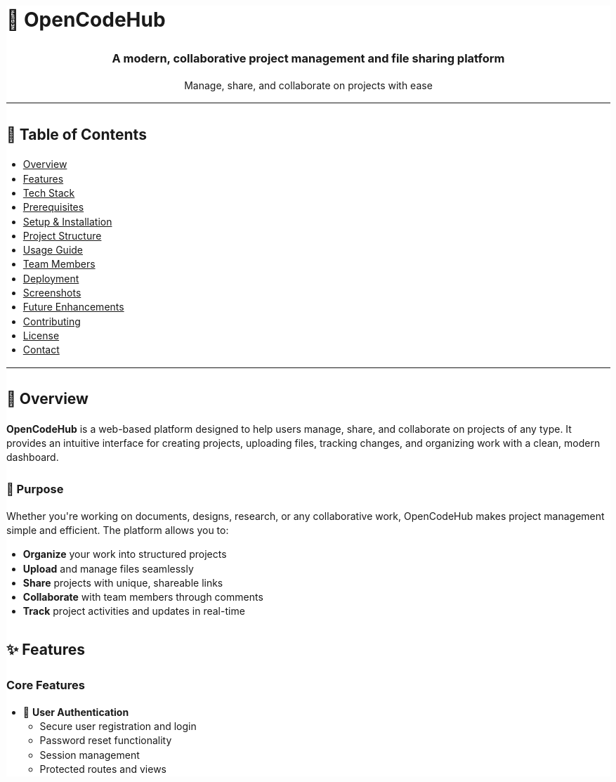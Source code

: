 # 🚀 OpenCodeHub

<div align="center">
  <h3>A modern, collaborative project management and file sharing platform</h3>
  <p>Manage, share, and collaborate on projects with ease</p>
</div>

---

## 📖 Table of Contents

- [Overview](#-overview)
- [Features](#-features)
- [Tech Stack](#️-tech-stack)
- [Prerequisites](#-prerequisites)
- [Setup & Installation](#️-setup--installation)
- [Project Structure](#-project-structure)
- [Usage Guide](#-usage-guide)
- [Team Members](#-team-members)
- [Deployment](#-deployment)
- [Screenshots](#-screenshots)
- [Future Enhancements](#-future-enhancements)
- [Contributing](#-contributing)
- [License](#-license)
- [Contact](#-contact)

---

## 🌟 Overview

**OpenCodeHub** is a web-based platform designed to help users manage, share, and collaborate on projects of any type. It provides an intuitive interface for creating projects, uploading files, tracking changes, and organizing work with a clean, modern dashboard.

### 🎯 Purpose
Whether you're working on documents, designs, research, or any collaborative work, OpenCodeHub makes project management simple and efficient. The platform allows you to:
- **Organize** your work into structured projects
- **Upload** and manage files seamlessly
- **Share** projects with unique, shareable links
- **Collaborate** with team members through comments
- **Track** project activities and updates in real-time

## ✨ Features

### Core Features
- 🔐 **User Authentication**
  - Secure user registration and login
  - Password reset functionality
  - Session management
  - Protected routes and views
